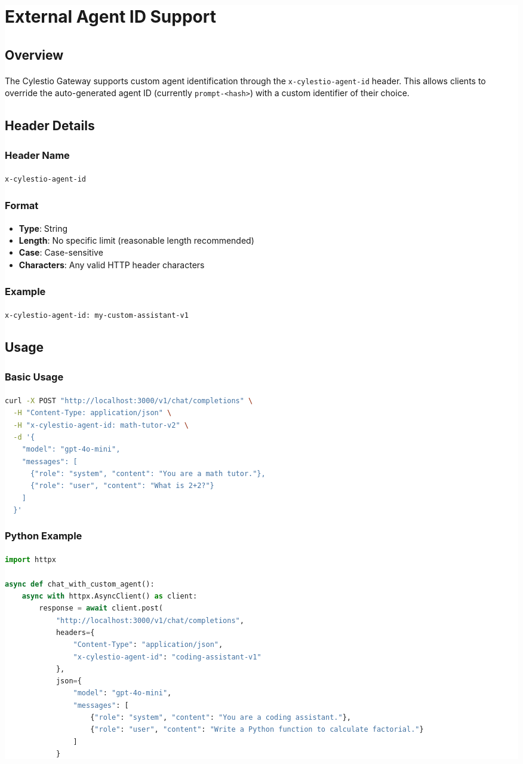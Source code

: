 # External Agent ID Support

## Overview

The Cylestio Gateway supports custom agent identification through the `x-cylestio-agent-id` header. This allows clients to override the auto-generated agent ID (currently `prompt-<hash>`) with a custom identifier of their choice.

## Header Details

### Header Name
```
x-cylestio-agent-id
```

### Format
- **Type**: String
- **Length**: No specific limit (reasonable length recommended)
- **Case**: Case-sensitive
- **Characters**: Any valid HTTP header characters

### Example
```http
x-cylestio-agent-id: my-custom-assistant-v1
```

## Usage

### Basic Usage
```bash
curl -X POST "http://localhost:3000/v1/chat/completions" \
  -H "Content-Type: application/json" \
  -H "x-cylestio-agent-id: math-tutor-v2" \
  -d '{
    "model": "gpt-4o-mini",
    "messages": [
      {"role": "system", "content": "You are a math tutor."},
      {"role": "user", "content": "What is 2+2?"}
    ]
  }'
```

### Python Example
```python
import httpx

async def chat_with_custom_agent():
    async with httpx.AsyncClient() as client:
        response = await client.post(
            "http://localhost:3000/v1/chat/completions",
            headers={
                "Content-Type": "application/json",
                "x-cylestio-agent-id": "coding-assistant-v1"
            },
            json={
                "model": "gpt-4o-mini",
                "messages": [
                    {"role": "system", "content": "You are a coding assistant."},
                    {"role": "user", "content": "Write a Python function to calculate factorial."}
                ]
            }
```